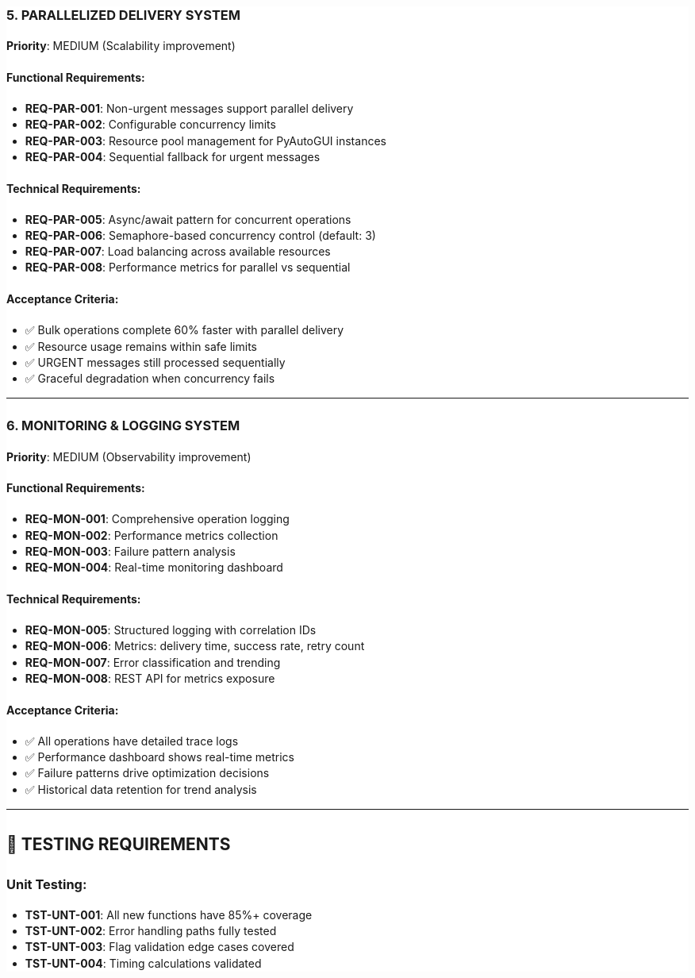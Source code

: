 
### **5. PARALLELIZED DELIVERY SYSTEM**
**Priority**: MEDIUM (Scalability improvement)

#### **Functional Requirements**:
- **REQ-PAR-001**: Non-urgent messages support parallel delivery
- **REQ-PAR-002**: Configurable concurrency limits
- **REQ-PAR-003**: Resource pool management for PyAutoGUI instances
- **REQ-PAR-004**: Sequential fallback for urgent messages

#### **Technical Requirements**:
- **REQ-PAR-005**: Async/await pattern for concurrent operations
- **REQ-PAR-006**: Semaphore-based concurrency control (default: 3)
- **REQ-PAR-007**: Load balancing across available resources
- **REQ-PAR-008**: Performance metrics for parallel vs sequential

#### **Acceptance Criteria**:
- ✅ Bulk operations complete 60% faster with parallel delivery
- ✅ Resource usage remains within safe limits
- ✅ URGENT messages still processed sequentially
- ✅ Graceful degradation when concurrency fails

---

### **6. MONITORING & LOGGING SYSTEM**
**Priority**: MEDIUM (Observability improvement)

#### **Functional Requirements**:
- **REQ-MON-001**: Comprehensive operation logging
- **REQ-MON-002**: Performance metrics collection
- **REQ-MON-003**: Failure pattern analysis
- **REQ-MON-004**: Real-time monitoring dashboard

#### **Technical Requirements**:
- **REQ-MON-005**: Structured logging with correlation IDs
- **REQ-MON-006**: Metrics: delivery time, success rate, retry count
- **REQ-MON-007**: Error classification and trending
- **REQ-MON-008**: REST API for metrics exposure

#### **Acceptance Criteria**:
- ✅ All operations have detailed trace logs
- ✅ Performance dashboard shows real-time metrics
- ✅ Failure patterns drive optimization decisions
- ✅ Historical data retention for trend analysis

---

## **🧪 TESTING REQUIREMENTS**

### **Unit Testing**:
- **TST-UNT-001**: All new functions have 85%+ coverage
- **TST-UNT-002**: Error handling paths fully tested
- **TST-UNT-003**: Flag validation edge cases covered
- **TST-UNT-004**: Timing calculations validated

